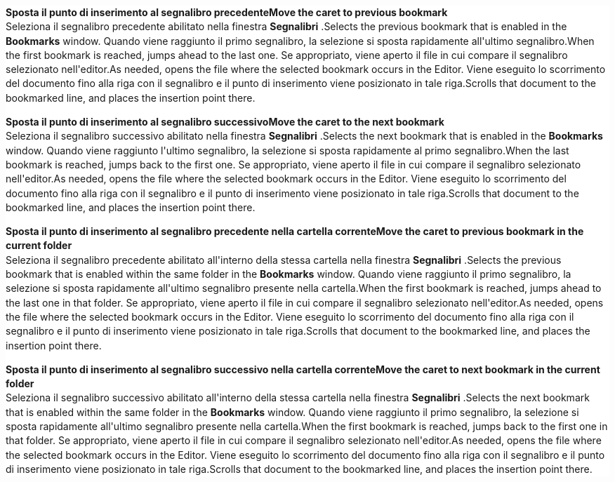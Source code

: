  <span data-ttu-id="719ec-143">**Sposta il punto di inserimento al segnalibro precedente**</span><span class="sxs-lookup"><span data-stu-id="719ec-143">**Move the caret to previous bookmark**</span></span>  
 <span data-ttu-id="719ec-144">Seleziona il segnalibro precedente abilitato nella finestra **Segnalibri** .</span><span class="sxs-lookup"><span data-stu-id="719ec-144">Selects the previous bookmark that is enabled in the **Bookmarks** window.</span></span> <span data-ttu-id="719ec-145">Quando viene raggiunto il primo segnalibro, la selezione si sposta rapidamente all'ultimo segnalibro.</span><span class="sxs-lookup"><span data-stu-id="719ec-145">When the first bookmark is reached, jumps ahead to the last one.</span></span> <span data-ttu-id="719ec-146">Se appropriato, viene aperto il file in cui compare il segnalibro selezionato nell'editor.</span><span class="sxs-lookup"><span data-stu-id="719ec-146">As needed, opens the file where the selected bookmark occurs in the Editor.</span></span> <span data-ttu-id="719ec-147">Viene eseguito lo scorrimento del documento fino alla riga con il segnalibro e il punto di inserimento viene posizionato in tale riga.</span><span class="sxs-lookup"><span data-stu-id="719ec-147">Scrolls that document to the bookmarked line, and places the insertion point there.</span></span>  
  
 <span data-ttu-id="719ec-148">**Sposta il punto di inserimento al segnalibro successivo**</span><span class="sxs-lookup"><span data-stu-id="719ec-148">**Move the caret to the next bookmark**</span></span>  
 <span data-ttu-id="719ec-149">Seleziona il segnalibro successivo abilitato nella finestra **Segnalibri** .</span><span class="sxs-lookup"><span data-stu-id="719ec-149">Selects the next bookmark that is enabled in the **Bookmarks** window.</span></span> <span data-ttu-id="719ec-150">Quando viene raggiunto l'ultimo segnalibro, la selezione si sposta rapidamente al primo segnalibro.</span><span class="sxs-lookup"><span data-stu-id="719ec-150">When the last bookmark is reached, jumps back to the first one.</span></span> <span data-ttu-id="719ec-151">Se appropriato, viene aperto il file in cui compare il segnalibro selezionato nell'editor.</span><span class="sxs-lookup"><span data-stu-id="719ec-151">As needed, opens the file where the selected bookmark occurs in the Editor.</span></span> <span data-ttu-id="719ec-152">Viene eseguito lo scorrimento del documento fino alla riga con il segnalibro e il punto di inserimento viene posizionato in tale riga.</span><span class="sxs-lookup"><span data-stu-id="719ec-152">Scrolls that document to the bookmarked line, and places the insertion point there.</span></span>  
  
 <span data-ttu-id="719ec-153">**Sposta il punto di inserimento al segnalibro precedente nella cartella corrente**</span><span class="sxs-lookup"><span data-stu-id="719ec-153">**Move the caret to previous bookmark in the current folder**</span></span>  
 <span data-ttu-id="719ec-154">Seleziona il segnalibro precedente abilitato all'interno della stessa cartella nella finestra **Segnalibri** .</span><span class="sxs-lookup"><span data-stu-id="719ec-154">Selects the previous bookmark that is enabled within the same folder in the **Bookmarks** window.</span></span> <span data-ttu-id="719ec-155">Quando viene raggiunto il primo segnalibro, la selezione si sposta rapidamente all'ultimo segnalibro presente nella cartella.</span><span class="sxs-lookup"><span data-stu-id="719ec-155">When the first bookmark is reached, jumps ahead to the last one in that folder.</span></span> <span data-ttu-id="719ec-156">Se appropriato, viene aperto il file in cui compare il segnalibro selezionato nell'editor.</span><span class="sxs-lookup"><span data-stu-id="719ec-156">As needed, opens the file where the selected bookmark occurs in the Editor.</span></span> <span data-ttu-id="719ec-157">Viene eseguito lo scorrimento del documento fino alla riga con il segnalibro e il punto di inserimento viene posizionato in tale riga.</span><span class="sxs-lookup"><span data-stu-id="719ec-157">Scrolls that document to the bookmarked line, and places the insertion point there.</span></span>  
  
 <span data-ttu-id="719ec-158">**Sposta il punto di inserimento al segnalibro successivo nella cartella corrente**</span><span class="sxs-lookup"><span data-stu-id="719ec-158">**Move the caret to next bookmark in the current folder**</span></span>  
 <span data-ttu-id="719ec-159">Seleziona il segnalibro successivo abilitato all'interno della stessa cartella nella finestra **Segnalibri** .</span><span class="sxs-lookup"><span data-stu-id="719ec-159">Selects the next bookmark that is enabled within the same folder in the **Bookmarks** window.</span></span> <span data-ttu-id="719ec-160">Quando viene raggiunto il primo segnalibro, la selezione si sposta rapidamente all'ultimo segnalibro presente nella cartella.</span><span class="sxs-lookup"><span data-stu-id="719ec-160">When the first bookmark is reached, jumps back to the first one in that folder.</span></span> <span data-ttu-id="719ec-161">Se appropriato, viene aperto il file in cui compare il segnalibro selezionato nell'editor.</span><span class="sxs-lookup"><span data-stu-id="719ec-161">As needed, opens the file where the selected bookmark occurs in the Editor.</span></span> <span data-ttu-id="719ec-162">Viene eseguito lo scorrimento del documento fino alla riga con il segnalibro e il punto di inserimento viene posizionato in tale riga.</span><span class="sxs-lookup"><span data-stu-id="719ec-162">Scrolls that document to the bookmarked line, and places the insertion point there.</span></span>  